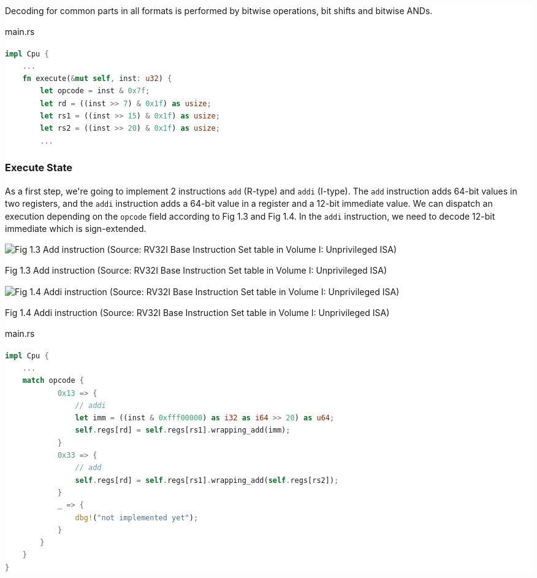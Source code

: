Decoding for common parts in all formats is performed by bitwise operations, bit
shifts and bitwise ANDs.

<p class="filename">main.rs</p>

```rust
impl Cpu {
    ... 
    fn execute(&mut self, inst: u32) {
        let opcode = inst & 0x7f;
        let rd = ((inst >> 7) & 0x1f) as usize;
        let rs1 = ((inst >> 15) & 0x1f) as usize;
        let rs2 = ((inst >> 20) & 0x1f) as usize;
        ...
```

### Execute State

As a first step, we're going to implement 2 instructions `add` (R-type) and
`addi` (I-type). The `add` instruction adds 64-bit values in two registers,
and the `addi` instruction adds a 64-bit value in a register and a 12-bit
immediate value. We can dispatch an execution depending on the `opcode` field
according to Fig 1.3 and Fig 1.4. In the `addi` instruction, we need to decode
12-bit immediate which is sign-extended.

![Fig 1.3 Add instruction (Source: RV32I Base Instruction Set table in Volume I:
Unprivileged ISA)](../img/1-1-3.png)

<p class="caption">Fig 1.3 Add instruction (Source: RV32I Base Instruction Set
table in Volume I: Unprivileged ISA)</p>

![Fig 1.4 Addi instruction (Source: RV32I Base Instruction Set table in Volume
I: Unprivileged ISA)](../img/1-1-4.png)

<p class="caption">Fig 1.4 Addi instruction (Source: RV32I Base Instruction Set table in Volume I: Unprivileged ISA)</p>


<p class="filename">main.rs</p>

```rust
impl Cpu {
    ...
    match opcode {
            0x13 => {
                // addi
                let imm = ((inst & 0xfff00000) as i32 as i64 >> 20) as u64;
                self.regs[rd] = self.regs[rs1].wrapping_add(imm);
            }
            0x33 => {
                // add
                self.regs[rd] = self.regs[rs1].wrapping_add(self.regs[rs2]);
            }
            _ => {
                dbg!("not implemented yet");
            }
        }
    }
}
```
